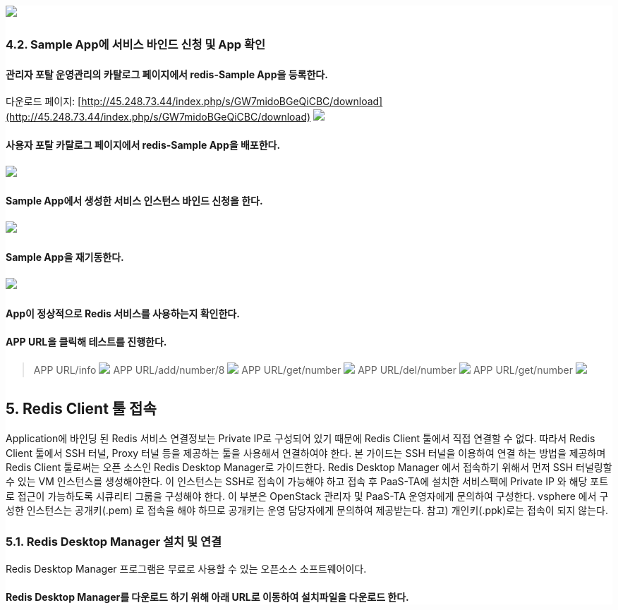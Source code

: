 ![](https://github.com/jhuhm13579/trans-test/tree/c3fa60c3f2804eba4cf4bb19f90449a85a66a625/Service-Guide/images/redis/redis_test11.PNG)

### 4.2. Sample App에 서비스 바인드 신청 및 App 확인

#### 관리자 포탈 운영관리의 카탈로그 페이지에서 redis-Sample App을 등록한다.

다운로드 페이지: [http://45.248.73.44/index.php/s/GW7midoBGeQiCBC/download](http://45.248.73.44/index.php/s/GW7midoBGeQiCBC/download) ![](https://github.com/jhuhm13579/trans-test/tree/c3fa60c3f2804eba4cf4bb19f90449a85a66a625/Service-Guide/images/redis/redis_test12.PNG)

#### 사용자 포탈 카탈로그 페이지에서 redis-Sample App을 배포한다.

![](https://github.com/jhuhm13579/trans-test/tree/c3fa60c3f2804eba4cf4bb19f90449a85a66a625/Service-Guide/images/redis/redis_test13.PNG)

#### Sample App에서 생성한 서비스 인스턴스 바인드 신청을 한다.

![](https://github.com/jhuhm13579/trans-test/tree/c3fa60c3f2804eba4cf4bb19f90449a85a66a625/Service-Guide/images/redis/redis_test14.PNG)

#### Sample App을 재기동한다.

![](https://github.com/jhuhm13579/trans-test/tree/c3fa60c3f2804eba4cf4bb19f90449a85a66a625/Service-Guide/images/redis/redis_test15.PNG)

#### App이 정상적으로 Redis 서비스를 사용하는지 확인한다.

#### APP URL을 클릭해 테스트를 진행한다.

> APP URL/info ![](https://github.com/jhuhm13579/trans-test/tree/c3fa60c3f2804eba4cf4bb19f90449a85a66a625/Service-Guide/images/redis/redis_test16.PNG) APP URL/add/number/8 ![](https://github.com/jhuhm13579/trans-test/tree/c3fa60c3f2804eba4cf4bb19f90449a85a66a625/Service-Guide/images/redis/redis_test17.PNG) APP URL/get/number ![](https://github.com/jhuhm13579/trans-test/tree/c3fa60c3f2804eba4cf4bb19f90449a85a66a625/Service-Guide/images/redis/redis_test18.PNG) APP URL/del/number ![](https://github.com/jhuhm13579/trans-test/tree/c3fa60c3f2804eba4cf4bb19f90449a85a66a625/Service-Guide/images/redis/redis_test19.PNG) APP URL/get/number ![](https://github.com/jhuhm13579/trans-test/tree/c3fa60c3f2804eba4cf4bb19f90449a85a66a625/Service-Guide/images/redis/redis_test20.PNG)

## 5. Redis Client 툴 접속

Application에 바인딩 된 Redis 서비스 연결정보는 Private IP로 구성되어 있기 때문에 Redis Client 툴에서 직접 연결할 수 없다. 따라서 Redis Client 툴에서 SSH 터널, Proxy 터널 등을 제공하는 툴을 사용해서 연결하여야 한다. 본 가이드는 SSH 터널을 이용하여 연결 하는 방법을 제공하며 Redis Client 툴로써는 오픈 소스인 Redis Desktop Manager로 가이드한다. Redis Desktop Manager 에서 접속하기 위해서 먼저 SSH 터널링할수 있는 VM 인스턴스를 생성해야한다. 이 인스턴스는 SSH로 접속이 가능해야 하고 접속 후 PaaS-TA에 설치한 서비스팩에 Private IP 와 해당 포트로 접근이 가능하도록 시큐리티 그룹을 구성해야 한다. 이 부분은 OpenStack 관리자 및 PaaS-TA 운영자에게 문의하여 구성한다. vsphere 에서 구성한 인스턴스는 공개키\(.pem\) 로 접속을 해야 하므로 공개키는 운영 담당자에게 문의하여 제공받는다. 참고\) 개인키\(.ppk\)로는 접속이 되지 않는다.

### 5.1. Redis Desktop Manager 설치 및 연결

Redis Desktop Manager 프로그램은 무료로 사용할 수 있는 오픈소스 소프트웨어이다.

#### Redis Desktop Manager를 다운로드 하기 위해 아래 URL로 이동하여 설치파일을 다운로드 한다.
